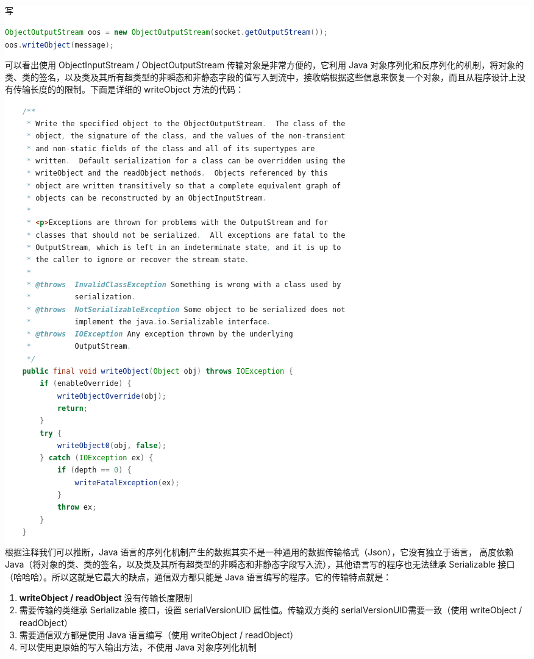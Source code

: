写

```java
ObjectOutputStream oos = new ObjectOutputStream(socket.getOutputStream());
oos.writeObject(message);
```

可以看出使用 ObjectInputStream / ObjectOutputStream 传输对象是非常方便的，它利用 Java 对象序列化和反序列化的机制，将对象的类、类的签名，以及类及其所有超类型的非瞬态和非静态字段的值写入到流中，接收端根据这些信息来恢复一个对象，而且从程序设计上没有传输长度的的限制。下面是详细的 writeObject 方法的代码：

```java
    /**
     * Write the specified object to the ObjectOutputStream.  The class of the
     * object, the signature of the class, and the values of the non-transient
     * and non-static fields of the class and all of its supertypes are
     * written.  Default serialization for a class can be overridden using the
     * writeObject and the readObject methods.  Objects referenced by this
     * object are written transitively so that a complete equivalent graph of
     * objects can be reconstructed by an ObjectInputStream.
     *
     * <p>Exceptions are thrown for problems with the OutputStream and for
     * classes that should not be serialized.  All exceptions are fatal to the
     * OutputStream, which is left in an indeterminate state, and it is up to
     * the caller to ignore or recover the stream state.
     *
     * @throws  InvalidClassException Something is wrong with a class used by
     *          serialization.
     * @throws  NotSerializableException Some object to be serialized does not
     *          implement the java.io.Serializable interface.
     * @throws  IOException Any exception thrown by the underlying
     *          OutputStream.
     */
    public final void writeObject(Object obj) throws IOException {
        if (enableOverride) {
            writeObjectOverride(obj);
            return;
        }
        try {
            writeObject0(obj, false);
        } catch (IOException ex) {
            if (depth == 0) {
                writeFatalException(ex);
            }
            throw ex;
        }
    }
```

根据注释我们可以推断，Java 语言的序列化机制产生的数据其实不是一种通用的数据传输格式（Json），它没有独立于语言， 高度依赖 Java（将对象的类、类的签名，以及类及其所有超类型的非瞬态和非静态字段写入流），其他语言写的程序也无法继承 Serializable 接口（哈哈哈）。所以这就是它最大的缺点，通信双方都只能是 Java 语言编写的程序。它的传输特点就是：

1. **writeObject / readObject** 没有传输长度限制
2. 需要传输的类继承 Serializable 接口，设置 serialVersionUID 属性值。传输双方类的 serialVersionUID需要一致（使用 writeObject / readObject）
3. 需要通信双方都是使用 Java 语言编写（使用 writeObject / readObject）
4. 可以使用更原始的写入输出方法，不使用 Java 对象序列化机制
